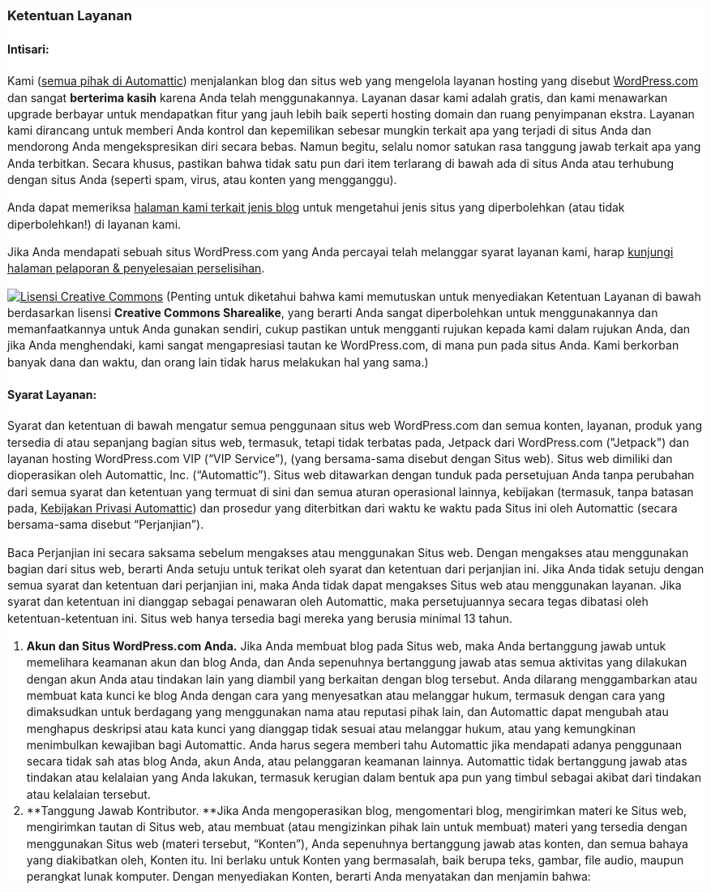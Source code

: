 ### Ketentuan Layanan

#### Intisari:

Kami ([semua pihak di Automattic](http://automattic.com/about/)) menjalankan blog dan situs web yang mengelola layanan hosting yang disebut [WordPress.com](http://wordpress.com) dan sangat **berterima kasih** karena Anda telah menggunakannya. Layanan dasar kami adalah gratis, dan kami menawarkan upgrade berbayar untuk mendapatkan fitur yang jauh lebih baik seperti hosting domain dan ruang penyimpanan ekstra. Layanan kami dirancang untuk memberi Anda kontrol dan kepemilikan sebesar mungkin terkait apa yang terjadi di situs Anda dan mendorong Anda mengekspresikan diri secara bebas. Namun begitu, selalu nomor satukan rasa tanggung jawab terkait apa yang Anda terbitkan. Secara khusus, pastikan bahwa tidak satu pun dari item terlarang di bawah ada di situs Anda atau terhubung dengan situs Anda (seperti spam, virus, atau konten yang mengganggu).

Anda dapat memeriksa [halaman kami terkait jenis blog](http://wordpress.com/types-of-blogs/) untuk mengetahui jenis situs yang diperbolehkan (atau tidak diperbolehkan!) di layanan kami.

Jika Anda mendapati sebuah situs WordPress.com yang Anda percayai telah melanggar syarat layanan kami, harap [kunjungi halaman pelaporan &amp; penyelesaian perselisihan](http://en.support.wordpress.com/disputes/).

[![Lisensi Creative Commons](http://creativecommons.org/images/public/somerights20)](http://creativecommons.org/licenses/by-sa/3.0/) (Penting untuk diketahui bahwa kami memutuskan untuk menyediakan Ketentuan Layanan di bawah berdasarkan lisensi **Creative Commons Sharealike**, yang berarti Anda sangat diperbolehkan untuk menggunakannya dan memanfaatkannya untuk Anda gunakan sendiri, cukup pastikan untuk mengganti rujukan kepada kami dalam rujukan Anda, dan jika Anda menghendaki, kami sangat mengapresiasi tautan ke WordPress.com, di mana pun pada situs Anda. Kami berkorban banyak dana dan waktu, dan orang lain tidak harus melakukan hal yang sama.)

#### Syarat Layanan:

Syarat dan ketentuan di bawah mengatur semua penggunaan situs web WordPress.com dan semua konten, layanan, produk yang tersedia di atau sepanjang bagian situs web, termasuk, tetapi tidak terbatas pada, Jetpack dari WordPress.com ("Jetpack") dan layanan hosting WordPress.com VIP (“VIP Service”), (yang bersama-sama disebut dengan Situs web). Situs web dimiliki dan dioperasikan oleh Automattic, Inc. (“Automattic”). Situs web ditawarkan dengan tunduk pada persetujuan Anda tanpa perubahan dari semua syarat dan ketentuan yang termuat di sini dan semua aturan operasional lainnya, kebijakan (termasuk, tanpa batasan pada, [Kebijakan Privasi Automattic](http://automattic.com/privacy/)) dan prosedur yang diterbitkan dari waktu ke waktu pada Situs ini oleh Automattic (secara bersama-sama disebut “Perjanjian”).

Baca Perjanjian ini secara saksama sebelum mengakses atau menggunakan Situs web. Dengan mengakses atau menggunakan bagian dari situs web, berarti Anda setuju untuk terikat oleh syarat dan ketentuan dari perjanjian ini. Jika Anda tidak setuju dengan semua syarat dan ketentuan dari perjanjian ini, maka Anda tidak dapat mengakses Situs web atau menggunakan layanan. Jika syarat dan ketentuan ini dianggap sebagai penawaran oleh Automattic, maka persetujuannya secara tegas dibatasi oleh ketentuan-ketentuan ini. Situs web hanya tersedia bagi mereka yang berusia minimal 13 tahun.

1.  **Akun dan Situs WordPress.com Anda.** Jika Anda membuat blog pada Situs web, maka Anda bertanggung jawab untuk memelihara keamanan akun dan blog Anda, dan Anda sepenuhnya bertanggung jawab atas semua aktivitas yang dilakukan dengan akun Anda atau tindakan lain yang diambil yang berkaitan dengan blog tersebut. Anda dilarang menggambarkan atau membuat kata kunci ke blog Anda dengan cara yang menyesatkan atau melanggar hukum, termasuk dengan cara yang dimaksudkan untuk berdagang yang menggunakan nama atau reputasi pihak lain, dan Automattic dapat mengubah atau menghapus deskripsi atau kata kunci yang dianggap tidak sesuai atau melanggar hukum, atau yang kemungkinan menimbulkan kewajiban bagi Automattic. Anda harus segera memberi tahu Automattic jika mendapati adanya penggunaan secara tidak sah atas blog Anda, akun Anda, atau pelanggaran keamanan lainnya. Automattic tidak bertanggung jawab atas tindakan atau kelalaian yang Anda lakukan, termasuk kerugian dalam bentuk apa pun yang timbul sebagai akibat dari tindakan atau kelalaian tersebut.
2.  **Tanggung Jawab Kontributor. **Jika Anda mengoperasikan blog, mengomentari blog, mengirimkan materi ke Situs web, mengirimkan tautan di Situs web, atau membuat (atau mengizinkan pihak lain untuk membuat) materi yang tersedia dengan menggunakan Situs web (materi tersebut, “Konten”), Anda sepenuhnya bertanggung jawab atas konten, dan semua bahaya yang diakibatkan oleh, Konten itu. Ini berlaku untuk Konten yang bermasalah, baik berupa teks, gambar, file audio, maupun perangkat lunak komputer. Dengan menyediakan Konten, berarti Anda menyatakan dan menjamin bahwa:
